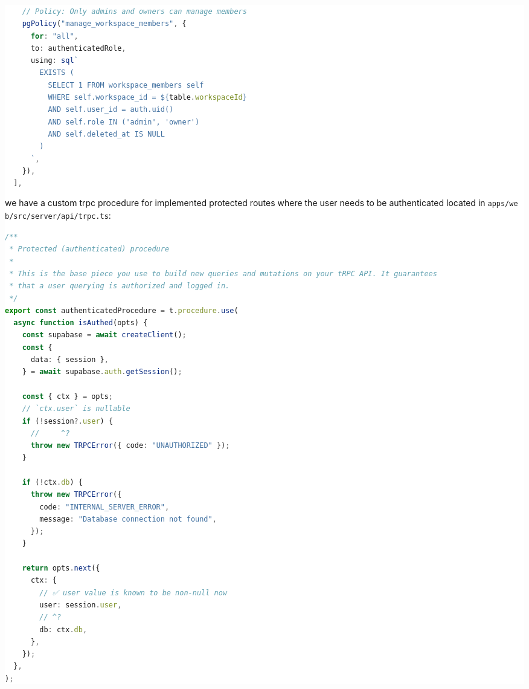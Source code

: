 ```ts
    // Policy: Only admins and owners can manage members
    pgPolicy("manage_workspace_members", {
      for: "all",
      to: authenticatedRole,
      using: sql`
        EXISTS (
          SELECT 1 FROM workspace_members self
          WHERE self.workspace_id = ${table.workspaceId}
          AND self.user_id = auth.uid()
          AND self.role IN ('admin', 'owner')
          AND self.deleted_at IS NULL
        )
      `,
    }),
  ],
```
we have a custom trpc procedure for implemented protected routes where the user needs to be authenticated located in `apps/web/src/server/api/trpc.ts`:

```ts
/**
 * Protected (authenticated) procedure
 *
 * This is the base piece you use to build new queries and mutations on your tRPC API. It guarantees
 * that a user querying is authorized and logged in.
 */
export const authenticatedProcedure = t.procedure.use(
  async function isAuthed(opts) {
    const supabase = await createClient();
    const {
      data: { session },
    } = await supabase.auth.getSession();

    const { ctx } = opts;
    // `ctx.user` is nullable
    if (!session?.user) {
      //     ^?
      throw new TRPCError({ code: "UNAUTHORIZED" });
    }

    if (!ctx.db) {
      throw new TRPCError({
        code: "INTERNAL_SERVER_ERROR",
        message: "Database connection not found",
      });
    }

    return opts.next({
      ctx: {
        // ✅ user value is known to be non-null now
        user: session.user,
        // ^?
        db: ctx.db,
      },
    });
  },
);
```
